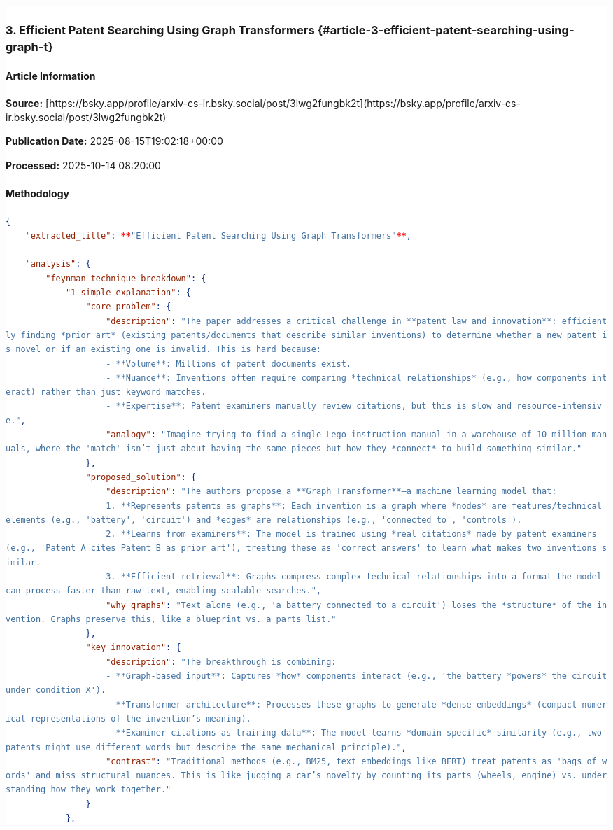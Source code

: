 
---

### 3. Efficient Patent Searching Using Graph Transformers {#article-3-efficient-patent-searching-using-graph-t}

#### Article Information

**Source:** [https://bsky.app/profile/arxiv-cs-ir.bsky.social/post/3lwg2fungbk2t](https://bsky.app/profile/arxiv-cs-ir.bsky.social/post/3lwg2fungbk2t)

**Publication Date:** 2025-08-15T19:02:18+00:00

**Processed:** 2025-10-14 08:20:00

#### Methodology

```json
{
    "extracted_title": **"Efficient Patent Searching Using Graph Transformers"**,

    "analysis": {
        "feynman_technique_breakdown": {
            "1_simple_explanation": {
                "core_problem": {
                    "description": "The paper addresses a critical challenge in **patent law and innovation**: efficiently finding *prior art* (existing patents/documents that describe similar inventions) to determine whether a new patent is novel or if an existing one is invalid. This is hard because:
                    - **Volume**: Millions of patent documents exist.
                    - **Nuance**: Inventions often require comparing *technical relationships* (e.g., how components interact) rather than just keyword matches.
                    - **Expertise**: Patent examiners manually review citations, but this is slow and resource-intensive.",
                    "analogy": "Imagine trying to find a single Lego instruction manual in a warehouse of 10 million manuals, where the 'match' isn’t just about having the same pieces but how they *connect* to build something similar."
                },
                "proposed_solution": {
                    "description": "The authors propose a **Graph Transformer**—a machine learning model that:
                    1. **Represents patents as graphs**: Each invention is a graph where *nodes* are features/technical elements (e.g., 'battery', 'circuit') and *edges* are relationships (e.g., 'connected to', 'controls').
                    2. **Learns from examiners**: The model is trained using *real citations* made by patent examiners (e.g., 'Patent A cites Patent B as prior art'), treating these as 'correct answers' to learn what makes two inventions similar.
                    3. **Efficient retrieval**: Graphs compress complex technical relationships into a format the model can process faster than raw text, enabling scalable searches.",
                    "why_graphs": "Text alone (e.g., 'a battery connected to a circuit') loses the *structure* of the invention. Graphs preserve this, like a blueprint vs. a parts list."
                },
                "key_innovation": {
                    "description": "The breakthrough is combining:
                    - **Graph-based input**: Captures *how* components interact (e.g., 'the battery *powers* the circuit under condition X').
                    - **Transformer architecture**: Processes these graphs to generate *dense embeddings* (compact numerical representations of the invention’s meaning).
                    - **Examiner citations as training data**: The model learns *domain-specific* similarity (e.g., two patents might use different words but describe the same mechanical principle).",
                    "contrast": "Traditional methods (e.g., BM25, text embeddings like BERT) treat patents as 'bags of words' and miss structural nuances. This is like judging a car’s novelty by counting its parts (wheels, engine) vs. understanding how they work together."
                }
            },
```